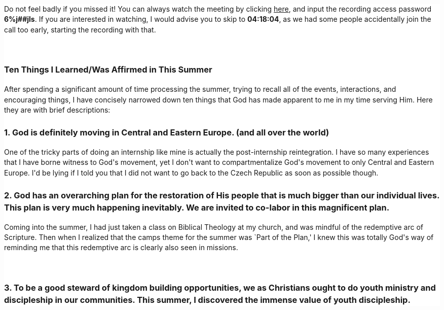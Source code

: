 Do not feel badly if you missed it! You can always watch the meeting by clicking [here](https://nam02.safelinks.protection.outlook.com/?url=https%3A%2F%2Fbaylor.zoom.us%2Frec%2Fshare%2Ff0lrZBWY7PbH2_pjE2DRy9AsnBBHLenAj_ACV5IoY2QnJ5sFKD62IGlErynnrfJx.kj2gq4Mb49saZLGh&data=05%7C01%7Ccarson_slater1%40baylor.edu%7C83f11910f7f448fbd36508dbabcfa193%7C22d2fb35256a459bbcf4dc23d42dc0a4%7C0%7C0%7C638292680478685543%7CUnknown%7CTWFpbGZsb3d8eyJWIjoiMC4wLjAwMDAiLCJQIjoiV2luMzIiLCJBTiI6Ik1haWwiLCJXVCI6Mn0%3D%7C3000%7C%7C%7C&sdata=XDhsiqgjCQcSuulqm19YjeF2gQzh%2Fe%2BwR%2FqwuBUpHzg%3D&reserved=0), and input the recording access password **6%j##jls**. If you are interested in watching, I would advise you to skip to **04:18:04**, as we had some people accidentally join the call too early, starting the recording with that.

<div class="imagecarousel">
  <img src="Intern_training_2023-65.jpeg" alt="" />

  <img src="JV Amazing Race 2023-152.jpeg" alt="" />
</div>


### Ten Things I Learned/Was Affirmed in This Summer

After spending a significant amount of time processing the summer, trying to recall all of the events, interactions, and encouraging things, I have concisely narrowed down ten things that God has made apparent to me in my time serving Him. Here they are with brief descriptions:

### 1. God is definitely moving in Central and Eastern Europe. (and all over the world)

One of the tricky parts of doing an internship like mine is actually the post-internship reintegration. I have so many experiences that I have borne witness to God's movement, yet I don't want to compartmentalize God's movement to only Central and Eastern Europe. I'd be lying if I told you that I did not want to go back to the Czech Republic as soon as possible though.

### 2. God has an overarching plan for the restoration of His people that is much bigger than our individual lives. This plan is very much happening inevitably. We are invited to co-labor in this magnificent plan.

Coming into the summer, I had just taken a class on Biblical Theology at my church, and was mindful of the redemptive arc of Scripture. Then when I realized that the camps theme for the summer was `Part of the Plan,' I knew this was totally God's way of reminding me that this redemptive arc is clearly also seen in missions.

<div class="imagecarousel">
  <img src="02-52.jpg" alt="" />

  <img src="IMG_0001.JPG" alt="" />
</div>


### 3. To be a good steward of kingdom building opportunities, we as Christians ought to do youth ministry and discipleship in our communities. This summer, I discovered the immense value of youth discipleship.
